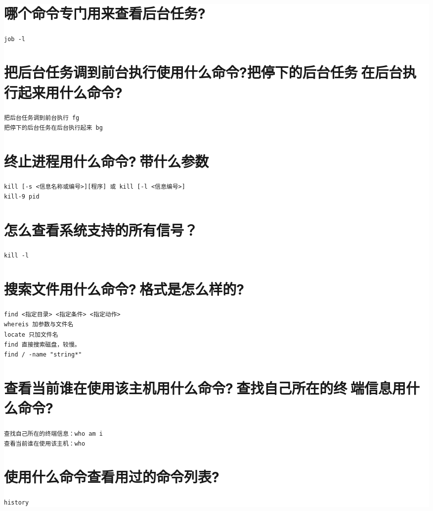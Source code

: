 # 哪个命令专门用来查看后台任务?

```shell
job -l
```

# 把后台任务调到前台执行使用什么命令?把停下的后台任务 在后台执行起来用什么命令?

```shell
把后台任务调到前台执行 fg
把停下的后台任务在后台执行起来 bg
```

# 终止进程用什么命令? 带什么参数

```shell
kill [-s <信息名称或编号>][程序] 或 kill [-l <信息编号>]
kill-9 pid
```

# 怎么查看系统支持的所有信号？

```shell
kill -l
```

# 搜索文件用什么命令? 格式是怎么样的?

```shell
find <指定目录> <指定条件> <指定动作>
whereis 加参数与文件名
locate 只加文件名
find 直接搜索磁盘，较慢。
find / -name "string*"
```

# 查看当前谁在使用该主机用什么命令? 查找自己所在的终 端信息用什么命令?

```shell
查找自己所在的终端信息：who am i
查看当前谁在使用该主机：who
```

# 使用什么命令查看用过的命令列表?

```shell
history
```
